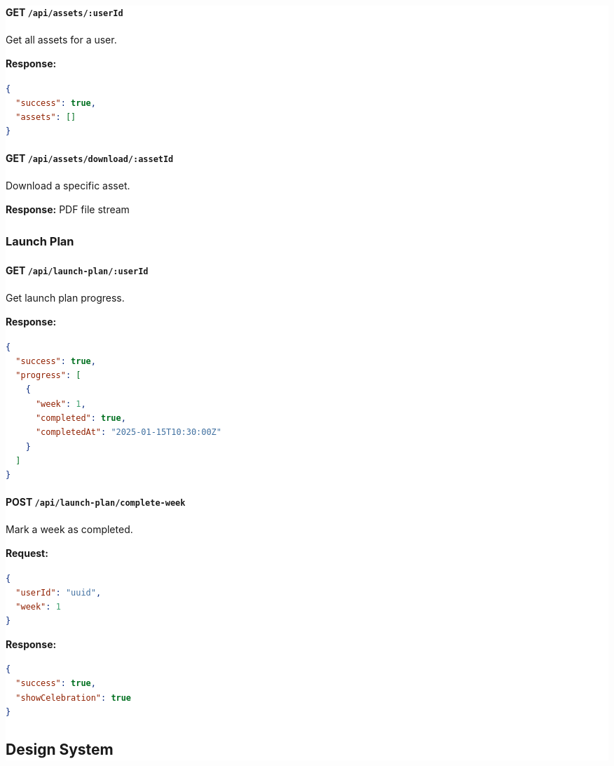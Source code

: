 #### GET `/api/assets/:userId`
Get all assets for a user.

**Response:**
```json
{
  "success": true,
  "assets": []
}
```

#### GET `/api/assets/download/:assetId`
Download a specific asset.

**Response:** PDF file stream

### Launch Plan

#### GET `/api/launch-plan/:userId`
Get launch plan progress.

**Response:**
```json
{
  "success": true,
  "progress": [
    {
      "week": 1,
      "completed": true,
      "completedAt": "2025-01-15T10:30:00Z"
    }
  ]
}
```

#### POST `/api/launch-plan/complete-week`
Mark a week as completed.

**Request:**
```json
{
  "userId": "uuid",
  "week": 1
}
```

**Response:**
```json
{
  "success": true,
  "showCelebration": true
}
```

## Design System
